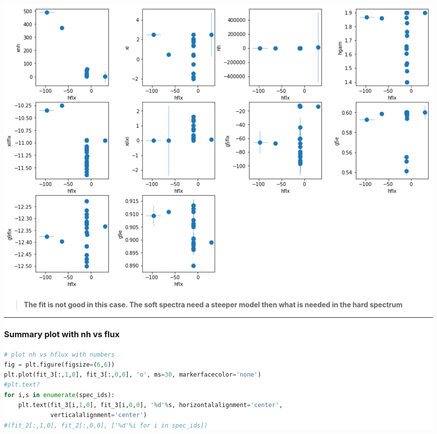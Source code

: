 
![png](explore_spec_files/explore_spec_83_0.png)


> **The fit is not good in this case. The soft spectra need a steeper model then what is needed in the hard spectrum**

---
### Summary plot with nh vs flux


```python
# plot nh vs hflux with numbers
fig = plt.figure(figsize=(6,6))
plt.plot(fit_3[:,1,0], fit_3[:,0,0], 'o', ms=30, markerfacecolor='none')
#plt.text?
for i,s in enumerate(spec_ids):
    plt.text(fit_3[i,1,0], fit_3[i,0,0], '%d'%s, horizontalalignment='center',
             verticalalignment='center')
#(fit_2[:,1,0], fit_2[:,0,0], ['%d'%i for i in spec_ids])
```


